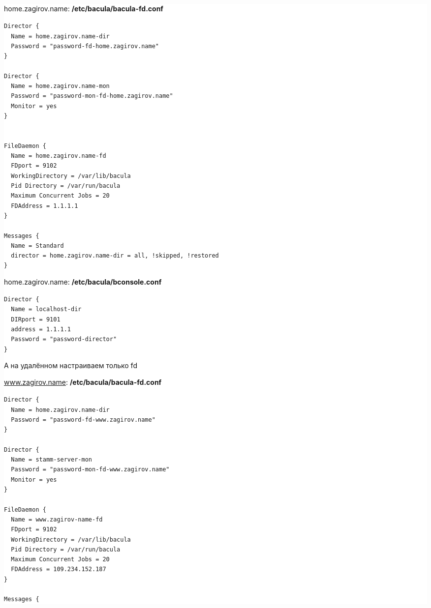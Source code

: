 home.zagirov.name: **/etc/bacula/bacula-fd.conf**

```
Director {
  Name = home.zagirov.name-dir
  Password = "password-fd-home.zagirov.name"
}

Director {
  Name = home.zagirov.name-mon
  Password = "password-mon-fd-home.zagirov.name"
  Monitor = yes
}


FileDaemon {
  Name = home.zagirov.name-fd
  FDport = 9102
  WorkingDirectory = /var/lib/bacula
  Pid Directory = /var/run/bacula
  Maximum Concurrent Jobs = 20
  FDAddress = 1.1.1.1
}

Messages {
  Name = Standard
  director = home.zagirov.name-dir = all, !skipped, !restored
}
```

home.zagirov.name: **/etc/bacula/bconsole.conf**

```
Director {
  Name = localhost-dir
  DIRport = 9101
  address = 1.1.1.1
  Password = "password-director"
}
```

А на удалённом настраиваем только fd

www.zagirov.name: **/etc/bacula/bacula-fd.conf**

```
Director {
  Name = home.zagirov.name-dir
  Password = "password-fd-www.zagirov.name"
}

Director {
  Name = stamm-server-mon
  Password = "password-mon-fd-www.zagirov.name"
  Monitor = yes
}

FileDaemon {
  Name = www.zagirov-name-fd
  FDport = 9102
  WorkingDirectory = /var/lib/bacula
  Pid Directory = /var/run/bacula
  Maximum Concurrent Jobs = 20
  FDAddress = 109.234.152.187
}

Messages {
```